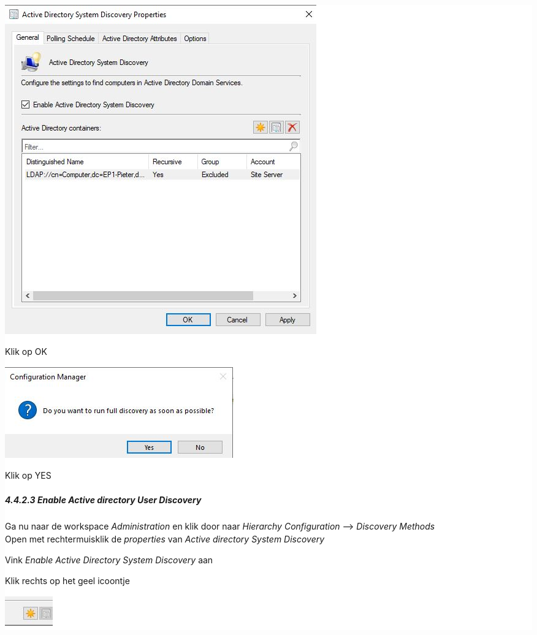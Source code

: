 ![Enable AD SD](../documentatie/images/verify_sccm1.JPG)

Klik op OK

![Enable AD SD](../documentatie/images/verify_sccm2.JPG)

Klik op YES

##### 4.4.2.3 Enable Active directory User Discovery

Ga nu naar de workspace _Administration_ en klik door naar _Hierarchy Configuration_ --> _Discovery Methods_  
Open met rechtermuisklik de _properties_ van _Active directory System Discovery_

Vink _Enable Active Directory System Discovery_ aan

Klik rechts op het geel icoontje

![geel icoontje](../documentatie/images/geelIcoontje.JPG)  
